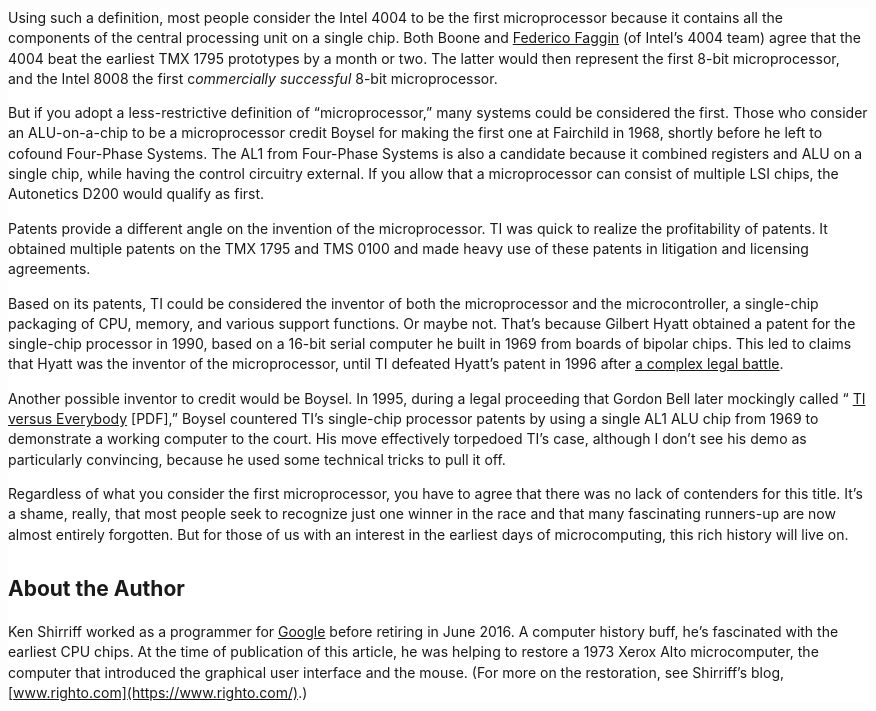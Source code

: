 Using such a definition, most people consider the Intel 4004 to be the first microprocessor because it contains all the components of the central processing unit on a single chip. Both Boone and [Federico Faggin](https://www.computerhistory.org/fellowawards/hall/federico-faggin) (of Intel’s 4004 team) agree that the 4004 beat the earliest TMX 1795 prototypes by a month or two. The latter would then represent the first 8-bit microprocessor, and the Intel 8008 the first c*ommercially successful* 8-bit microprocessor.

But if you adopt a less-restrictive definition of “microprocessor,” many systems could be considered the first. Those who consider an ALU-on-a-chip to be a microprocessor credit Boysel for making the first one at Fairchild in 1968, shortly before he left to cofound Four-Phase Systems. The AL1 from Four-Phase Systems is also a candidate because it combined registers and ALU on a single chip, while having the control circuitry external. If you allow that a microprocessor can consist of multiple LSI chips, the Autonetics D200 would qualify as first.

Patents provide a different angle on the invention of the microprocessor. TI was quick to realize the profitability of patents. It obtained multiple patents on the TMX 1795 and TMS 0100 and made heavy use of these patents in litigation and licensing agreements.

Based on its patents, TI could be considered the inventor of both the microprocessor and the microcontroller, a single-chip packaging of CPU, memory, and various support functions. Or maybe not. That’s because Gilbert Hyatt obtained a patent for the single-chip processor in 1990, based on a 16-bit serial computer he built in 1969 from boards of bipolar chips. This led to claims that Hyatt was the inventor of the microprocessor, until TI defeated Hyatt’s patent in 1996 after [a complex legal battle](https://www.nytimes.com/1996/06/20/business/for-texas-instruments-some-bragging-rights.html).

Another possible inventor to credit would be Boysel. In 1995, during a legal proceeding that Gordon Bell later mockingly called “ [TI versus Everybody](https://www.ttivanguard.com/ttivanguard_cfmfiles/pdf/sanjose12/sanjose12session7111.pdf#page=28) [PDF],” Boysel countered TI’s single-chip processor patents by using a single AL1 ALU chip from 1969 to demonstrate a working computer to the court. His move effectively torpedoed TI’s case, although I don’t see his demo as particularly convincing, because he used some technical tricks to pull it off.

Regardless of what you consider the first microprocessor, you have to agree that there was no lack of contenders for this title. It’s a shame, really, that most people seek to recognize just one winner in the race and that many fascinating runners-up are now almost entirely forgotten. But for those of us with an interest in the earliest days of microcomputing, this rich history will live on.

## About the Author

Ken Shirriff worked as a programmer for [Google](https://spectrum.ieee.org/tag/google) before retiring in June 2016\. A computer history buff, he’s fascinated with the earliest CPU chips. At the time of publication of this article, he was helping to restore a 1973 Xerox Alto microcomputer, the computer that introduced the graphical user interface and the mouse. (For more on the restoration, see Shirriff’s blog, [www.righto.com](https://www.righto.com/).)